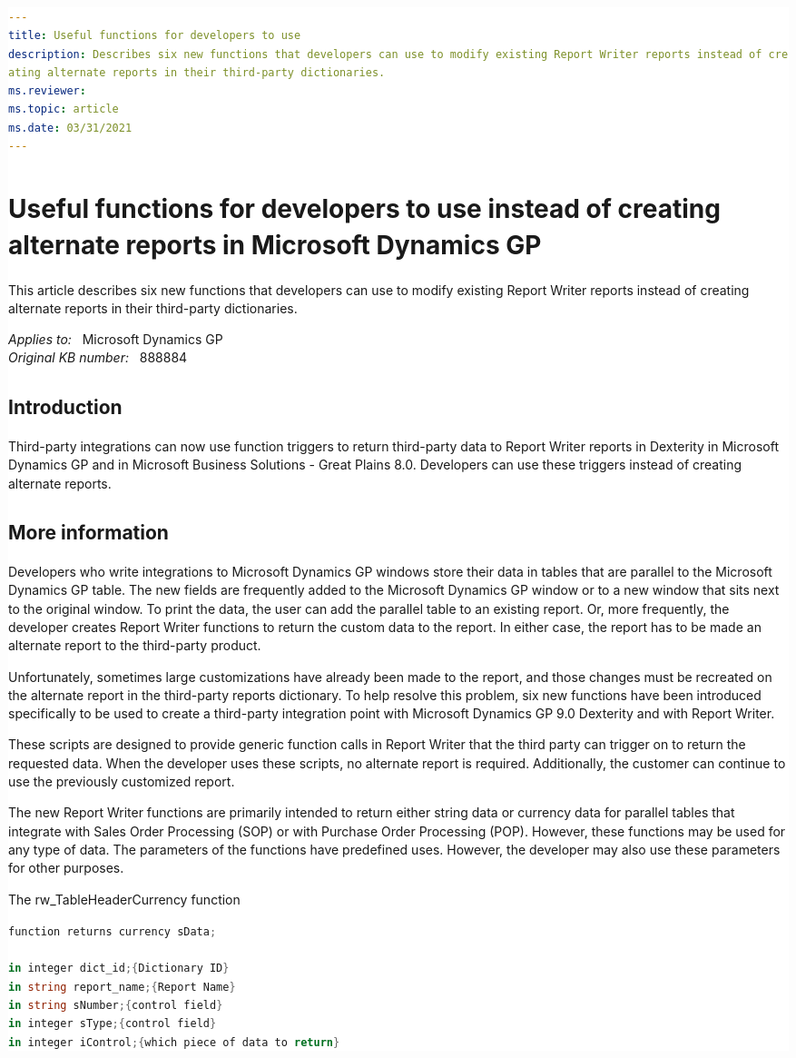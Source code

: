 ```yaml
---
title: Useful functions for developers to use
description: Describes six new functions that developers can use to modify existing Report Writer reports instead of creating alternate reports in their third-party dictionaries.
ms.reviewer:
ms.topic: article
ms.date: 03/31/2021
---
```

# Useful functions for developers to use instead of creating alternate reports in Microsoft Dynamics GP

This article describes six new functions that developers can use to modify existing Report Writer reports instead of creating alternate reports in their third-party dictionaries.

_Applies to:_ &nbsp; Microsoft Dynamics GP  
_Original KB number:_ &nbsp; 888884

## Introduction

Third-party integrations can now use function triggers to return third-party data to Report Writer reports in Dexterity in Microsoft Dynamics GP and in Microsoft Business Solutions - Great Plains 8.0. Developers can use these triggers instead of creating alternate reports.

## More information

Developers who write integrations to Microsoft Dynamics GP windows store their data in tables that are parallel to the Microsoft Dynamics GP table. The new fields are frequently added to the Microsoft Dynamics GP window or to a new window that sits next to the original window. To print the data, the user can add the parallel table to an existing report. Or, more frequently, the developer creates Report Writer functions to return the custom data to the report. In either case, the report has to be made an alternate report to the third-party product.

Unfortunately, sometimes large customizations have already been made to the report, and those changes must be recreated on the alternate report in the third-party reports dictionary. To help resolve this problem, six new functions have been introduced specifically to be used to create a third-party integration point with Microsoft Dynamics GP 9.0 Dexterity and with Report Writer.

These scripts are designed to provide generic function calls in Report Writer that the third party can trigger on to return the requested data. When the developer uses these scripts, no alternate report is required. Additionally, the customer can continue to use the previously customized report.

The new Report Writer functions are primarily intended to return either string data or currency data for parallel tables that integrate with Sales Order Processing (SOP) or with Purchase Order Processing (POP). However, these functions may be used for any type of data. The parameters of the functions have predefined uses. However, the developer may also use these parameters for other purposes.

The rw_TableHeaderCurrency function

```csharp
function returns currency sData;

in integer dict_id;{Dictionary ID}
in string report_name;{Report Name}
in string sNumber;{control field}
in integer sType;{control field}
in integer iControl;{which piece of data to return}
```

